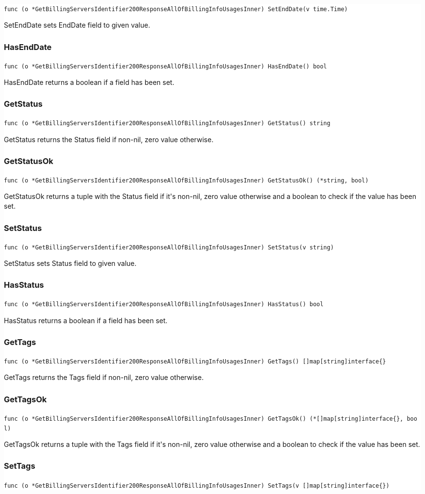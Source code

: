 `func (o *GetBillingServersIdentifier200ResponseAllOfBillingInfoUsagesInner) SetEndDate(v time.Time)`

SetEndDate sets EndDate field to given value.

### HasEndDate

`func (o *GetBillingServersIdentifier200ResponseAllOfBillingInfoUsagesInner) HasEndDate() bool`

HasEndDate returns a boolean if a field has been set.

### GetStatus

`func (o *GetBillingServersIdentifier200ResponseAllOfBillingInfoUsagesInner) GetStatus() string`

GetStatus returns the Status field if non-nil, zero value otherwise.

### GetStatusOk

`func (o *GetBillingServersIdentifier200ResponseAllOfBillingInfoUsagesInner) GetStatusOk() (*string, bool)`

GetStatusOk returns a tuple with the Status field if it's non-nil, zero value otherwise
and a boolean to check if the value has been set.

### SetStatus

`func (o *GetBillingServersIdentifier200ResponseAllOfBillingInfoUsagesInner) SetStatus(v string)`

SetStatus sets Status field to given value.

### HasStatus

`func (o *GetBillingServersIdentifier200ResponseAllOfBillingInfoUsagesInner) HasStatus() bool`

HasStatus returns a boolean if a field has been set.

### GetTags

`func (o *GetBillingServersIdentifier200ResponseAllOfBillingInfoUsagesInner) GetTags() []map[string]interface{}`

GetTags returns the Tags field if non-nil, zero value otherwise.

### GetTagsOk

`func (o *GetBillingServersIdentifier200ResponseAllOfBillingInfoUsagesInner) GetTagsOk() (*[]map[string]interface{}, bool)`

GetTagsOk returns a tuple with the Tags field if it's non-nil, zero value otherwise
and a boolean to check if the value has been set.

### SetTags

`func (o *GetBillingServersIdentifier200ResponseAllOfBillingInfoUsagesInner) SetTags(v []map[string]interface{})`
